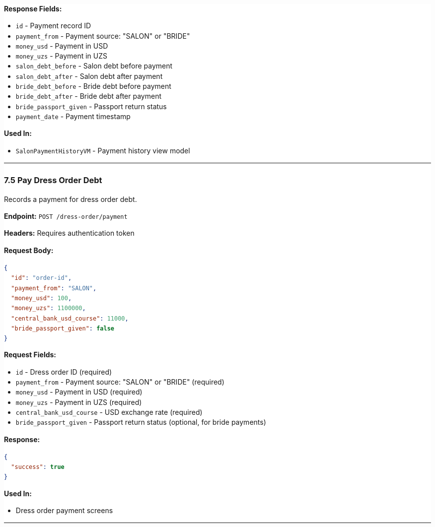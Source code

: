 
**Response Fields:**
- `id` - Payment record ID
- `payment_from` - Payment source: "SALON" or "BRIDE"
- `money_usd` - Payment in USD
- `money_uzs` - Payment in UZS
- `salon_debt_before` - Salon debt before payment
- `salon_debt_after` - Salon debt after payment
- `bride_debt_before` - Bride debt before payment
- `bride_debt_after` - Bride debt after payment
- `bride_passport_given` - Passport return status
- `payment_date` - Payment timestamp

**Used In:**
- `SalonPaymentHistoryVM` - Payment history view model

---

### 7.5 Pay Dress Order Debt

Records a payment for dress order debt.

**Endpoint:** `POST /dress-order/payment`

**Headers:** Requires authentication token

**Request Body:**
```json
{
  "id": "order-id",
  "payment_from": "SALON",
  "money_usd": 100,
  "money_uzs": 1100000,
  "central_bank_usd_course": 11000,
  "bride_passport_given": false
}
```

**Request Fields:**
- `id` - Dress order ID (required)
- `payment_from` - Payment source: "SALON" or "BRIDE" (required)
- `money_usd` - Payment in USD (required)
- `money_uzs` - Payment in UZS (required)
- `central_bank_usd_course` - USD exchange rate (required)
- `bride_passport_given` - Passport return status (optional, for bride payments)

**Response:**
```json
{
  "success": true
}
```

**Used In:**
- Dress order payment screens

---